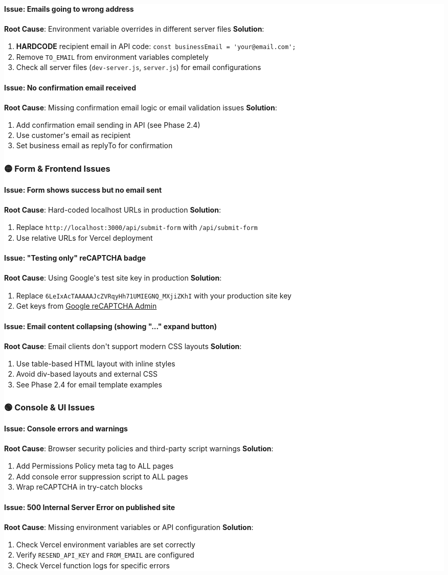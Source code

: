 #### **Issue**: Emails going to wrong address
**Root Cause**: Environment variable overrides in different server files
**Solution**: 
1. **HARDCODE** recipient email in API code: `const businessEmail = 'your@email.com';`
2. Remove `TO_EMAIL` from environment variables completely
3. Check all server files (`dev-server.js`, `server.js`) for email configurations

#### **Issue**: No confirmation email received
**Root Cause**: Missing confirmation email logic or email validation issues
**Solution**: 
1. Add confirmation email sending in API (see Phase 2.4)
2. Use customer's email as recipient
3. Set business email as replyTo for confirmation

### **🟡 Form & Frontend Issues**

#### **Issue**: Form shows success but no email sent
**Root Cause**: Hard-coded localhost URLs in production
**Solution**: 
1. Replace `http://localhost:3000/api/submit-form` with `/api/submit-form`
2. Use relative URLs for Vercel deployment

#### **Issue**: "Testing only" reCAPTCHA badge
**Root Cause**: Using Google's test site key in production
**Solution**: 
1. Replace `6LeIxAcTAAAAAJcZVRqyHh71UMIEGNQ_MXjiZKhI` with your production site key
2. Get keys from [Google reCAPTCHA Admin](https://www.google.com/recaptcha/admin)

#### **Issue**: Email content collapsing (showing "..." expand button)
**Root Cause**: Email clients don't support modern CSS layouts
**Solution**: 
1. Use table-based HTML layout with inline styles
2. Avoid div-based layouts and external CSS
3. See Phase 2.4 for email template examples

### **🟢 Console & UI Issues**

#### **Issue**: Console errors and warnings
**Root Cause**: Browser security policies and third-party script warnings
**Solution**: 
1. Add Permissions Policy meta tag to ALL pages
2. Add console error suppression script to ALL pages
3. Wrap reCAPTCHA in try-catch blocks

#### **Issue**: 500 Internal Server Error on published site
**Root Cause**: Missing environment variables or API configuration
**Solution**: 
1. Check Vercel environment variables are set correctly
2. Verify `RESEND_API_KEY` and `FROM_EMAIL` are configured
3. Check Vercel function logs for specific errors
